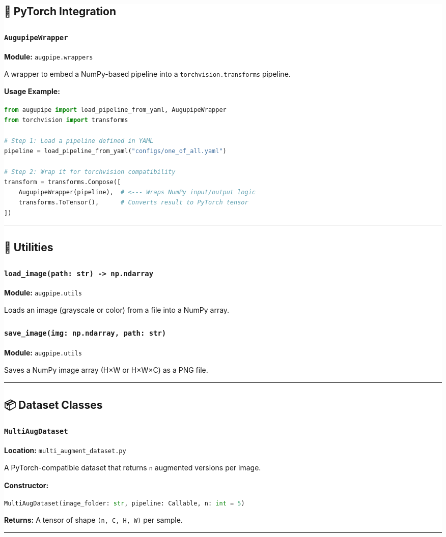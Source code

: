 
## 🧩 PyTorch Integration

### `AugupipeWrapper`
**Module:** `augpipe.wrappers`

A wrapper to embed a NumPy-based pipeline into a `torchvision.transforms` pipeline.

**Usage Example:**
```python
from augupipe import load_pipeline_from_yaml, AugupipeWrapper
from torchvision import transforms

# Step 1: Load a pipeline defined in YAML
pipeline = load_pipeline_from_yaml("configs/one_of_all.yaml")

# Step 2: Wrap it for torchvision compatibility
transform = transforms.Compose([
    AugupipeWrapper(pipeline),  # <--- Wraps NumPy input/output logic
    transforms.ToTensor(),      # Converts result to PyTorch tensor
])
```

---

## 📁 Utilities

### `load_image(path: str) -> np.ndarray`
**Module:** `augpipe.utils`

Loads an image (grayscale or color) from a file into a NumPy array.

### `save_image(img: np.ndarray, path: str)`
**Module:** `augpipe.utils`

Saves a NumPy image array (H×W or H×W×C) as a PNG file.

---

## 📦 Dataset Classes

### `MultiAugDataset`
**Location:** `multi_augment_dataset.py`

A PyTorch-compatible dataset that returns `n` augmented versions per image.

**Constructor:**
```python
MultiAugDataset(image_folder: str, pipeline: Callable, n: int = 5)
```

**Returns:**
A tensor of shape `(n, C, H, W)` per sample.

---